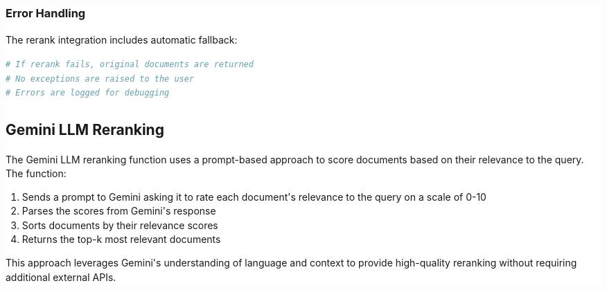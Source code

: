 ### Error Handling

The rerank integration includes automatic fallback:

```python
# If rerank fails, original documents are returned
# No exceptions are raised to the user
# Errors are logged for debugging
```

## Gemini LLM Reranking

The Gemini LLM reranking function uses a prompt-based approach to score documents based on their relevance to the query. The function:

1. Sends a prompt to Gemini asking it to rate each document's relevance to the query on a scale of 0-10
2. Parses the scores from Gemini's response
3. Sorts documents by their relevance scores
4. Returns the top-k most relevant documents

This approach leverages Gemini's understanding of language and context to provide high-quality reranking without requiring additional external APIs.
